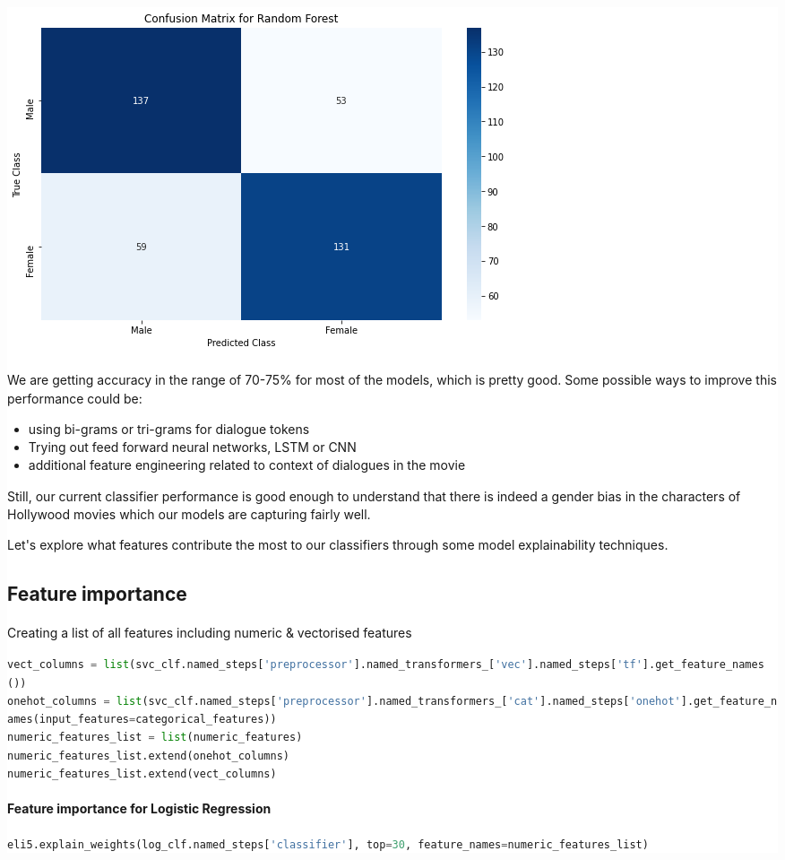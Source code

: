 ![png](gender-classifier-based-on-movie-dialogues_files/gender-classifier-based-on-movie-dialogues_55_4.png)


We are getting accuracy in the range of 70-75% for most of the models, which is pretty good. 
Some possible ways to improve this performance could be:
- using bi-grams or tri-grams for dialogue tokens
- Trying out feed forward neural networks, LSTM or CNN
- additional feature engineering related to context of dialogues in the movie

Still, our current classifier performance is good enough to understand that there is indeed a gender bias in the characters of Hollywood movies which our models are capturing fairly well.

Let's explore what features contribute the most to our classifiers through some model explainability techniques.

## Feature importance

Creating a list of all features including numeric & vectorised features


```python
vect_columns = list(svc_clf.named_steps['preprocessor'].named_transformers_['vec'].named_steps['tf'].get_feature_names())
onehot_columns = list(svc_clf.named_steps['preprocessor'].named_transformers_['cat'].named_steps['onehot'].get_feature_names(input_features=categorical_features))
numeric_features_list = list(numeric_features)
numeric_features_list.extend(onehot_columns)
numeric_features_list.extend(vect_columns)
```

#### Feature importance for Logistic Regression


```python
eli5.explain_weights(log_clf.named_steps['classifier'], top=30, feature_names=numeric_features_list)
```
